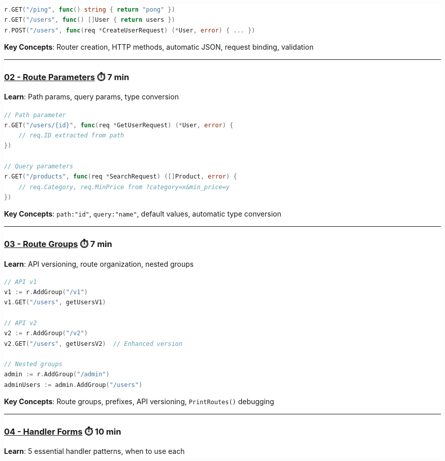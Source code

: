 ```go
r.GET("/ping", func() string { return "pong" })
r.GET("/users", func() []User { return users })
r.POST("/users", func(req *CreateUserRequest) (*User, error) { ... })
```

**Key Concepts**: Router creation, HTTP methods, automatic JSON, request binding, validation

---

### [02 - Route Parameters](examples/02-route-parameters/) ⏱️ 7 min
**Learn**: Path params, query params, type conversion

```go
// Path parameter
r.GET("/users/{id}", func(req *GetUserRequest) (*User, error) {
    // req.ID extracted from path
})

// Query parameters
r.GET("/products", func(req *SearchRequest) ([]Product, error) {
    // req.Category, req.MinPrice from ?category=x&min_price=y
})
```

**Key Concepts**: `path:"id"`, `query:"name"`, default values, automatic type conversion

---

### [03 - Route Groups](examples/03-route-groups/) ⏱️ 7 min
**Learn**: API versioning, route organization, nested groups

```go
// API v1
v1 := r.AddGroup("/v1")
v1.GET("/users", getUsersV1)

// API v2
v2 := r.AddGroup("/v2")
v2.GET("/users", getUsersV2)  // Enhanced version

// Nested groups
admin := r.AddGroup("/admin")
adminUsers := admin.AddGroup("/users")
```

**Key Concepts**: Route groups, prefixes, API versioning, `PrintRoutes()` debugging

---

### [04 - Handler Forms](examples/04-handler-forms/) ⏱️ 10 min
**Learn**: 5 essential handler patterns, when to use each
